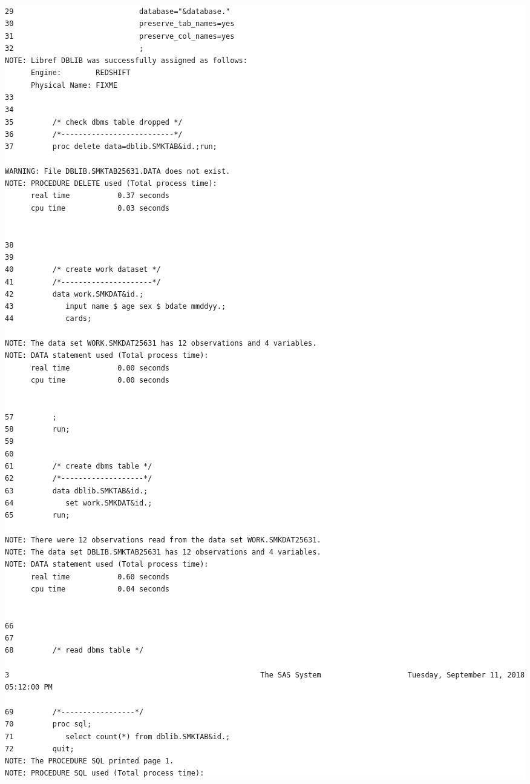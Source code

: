 ```
29                             database="&database."
30                             preserve_tab_names=yes
31                             preserve_col_names=yes
32                             ;
NOTE: Libref DBLIB was successfully assigned as follows: 
      Engine:        REDSHIFT 
      Physical Name: FIXME
33         
34         
35         /* check dbms table dropped */
36         /*--------------------------*/
37         proc delete data=dblib.SMKTAB&id.;run;

WARNING: File DBLIB.SMKTAB25631.DATA does not exist.
NOTE: PROCEDURE DELETE used (Total process time):
      real time           0.37 seconds
      cpu time            0.03 seconds
      

38         
39         
40         /* create work dataset */
41         /*---------------------*/
42         data work.SMKDAT&id.;
43            input name $ age sex $ bdate mmddyy.;
44            cards;

NOTE: The data set WORK.SMKDAT25631 has 12 observations and 4 variables.
NOTE: DATA statement used (Total process time):
      real time           0.00 seconds
      cpu time            0.00 seconds
      

57         ;
58         run;
59         
60         
61         /* create dbms table */
62         /*-------------------*/
63         data dblib.SMKTAB&id.;
64            set work.SMKDAT&id.;
65         run;

NOTE: There were 12 observations read from the data set WORK.SMKDAT25631.
NOTE: The data set DBLIB.SMKTAB25631 has 12 observations and 4 variables.
NOTE: DATA statement used (Total process time):
      real time           0.60 seconds
      cpu time            0.04 seconds
      

66         
67         
68         /* read dbms table */

3                                                          The SAS System                    Tuesday, September 11, 2018 05:12:00 PM

69         /*-----------------*/
70         proc sql;
71            select count(*) from dblib.SMKTAB&id.;
72         quit;
NOTE: The PROCEDURE SQL printed page 1.
NOTE: PROCEDURE SQL used (Total process time):
```